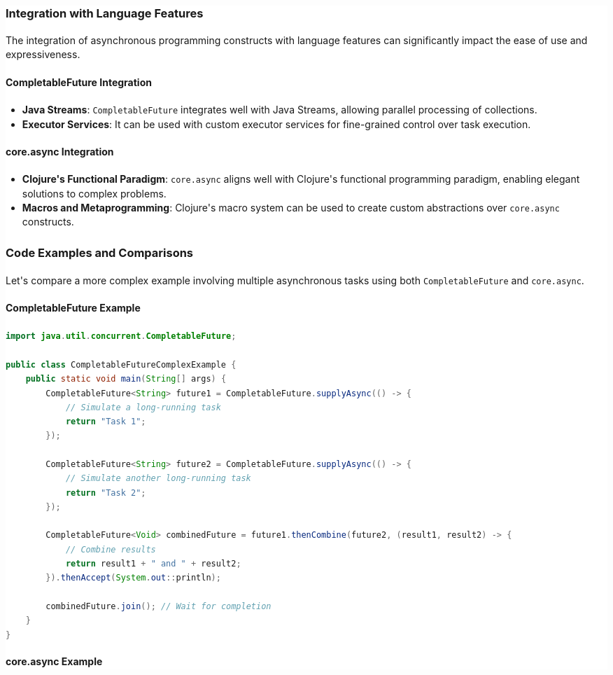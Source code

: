 ### Integration with Language Features

The integration of asynchronous programming constructs with language features can significantly impact the ease of use and expressiveness.

#### CompletableFuture Integration

- **Java Streams**: `CompletableFuture` integrates well with Java Streams, allowing parallel processing of collections.
- **Executor Services**: It can be used with custom executor services for fine-grained control over task execution.

#### core.async Integration

- **Clojure's Functional Paradigm**: `core.async` aligns well with Clojure's functional programming paradigm, enabling elegant solutions to complex problems.
- **Macros and Metaprogramming**: Clojure's macro system can be used to create custom abstractions over `core.async` constructs.

### Code Examples and Comparisons

Let's compare a more complex example involving multiple asynchronous tasks using both `CompletableFuture` and `core.async`.

#### CompletableFuture Example

```java
import java.util.concurrent.CompletableFuture;

public class CompletableFutureComplexExample {
    public static void main(String[] args) {
        CompletableFuture<String> future1 = CompletableFuture.supplyAsync(() -> {
            // Simulate a long-running task
            return "Task 1";
        });

        CompletableFuture<String> future2 = CompletableFuture.supplyAsync(() -> {
            // Simulate another long-running task
            return "Task 2";
        });

        CompletableFuture<Void> combinedFuture = future1.thenCombine(future2, (result1, result2) -> {
            // Combine results
            return result1 + " and " + result2;
        }).thenAccept(System.out::println);

        combinedFuture.join(); // Wait for completion
    }
}
```

#### core.async Example
